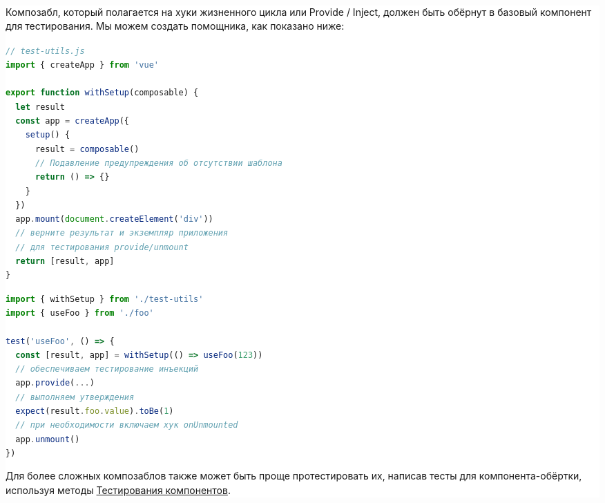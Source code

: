 Композабл, который полагается на хуки жизненного цикла или Provide / Inject, должен быть обёрнут в базовый компонент для тестирования. Мы можем создать помощника, как показано ниже:

```js
// test-utils.js
import { createApp } from 'vue'

export function withSetup(composable) {
  let result
  const app = createApp({
    setup() {
      result = composable()
      // Подавление предупреждения об отсутствии шаблона
      return () => {}
    }
  })
  app.mount(document.createElement('div'))
  // верните результат и экземпляр приложения
  // для тестирования provide/unmount
  return [result, app]
}
```

```js
import { withSetup } from './test-utils'
import { useFoo } from './foo'

test('useFoo', () => {
  const [result, app] = withSetup(() => useFoo(123))
  // обеспечиваем тестирование инъекций
  app.provide(...)
  // выполняем утверждения
  expect(result.foo.value).toBe(1)
  // при необходимости включаем хук onUnmounted
  app.unmount()
})
```

Для более сложных композаблов также может быть проще протестировать их, написав тесты для компонента-обёртки, используя методы [Тестирования компонентов](#component-testing).


